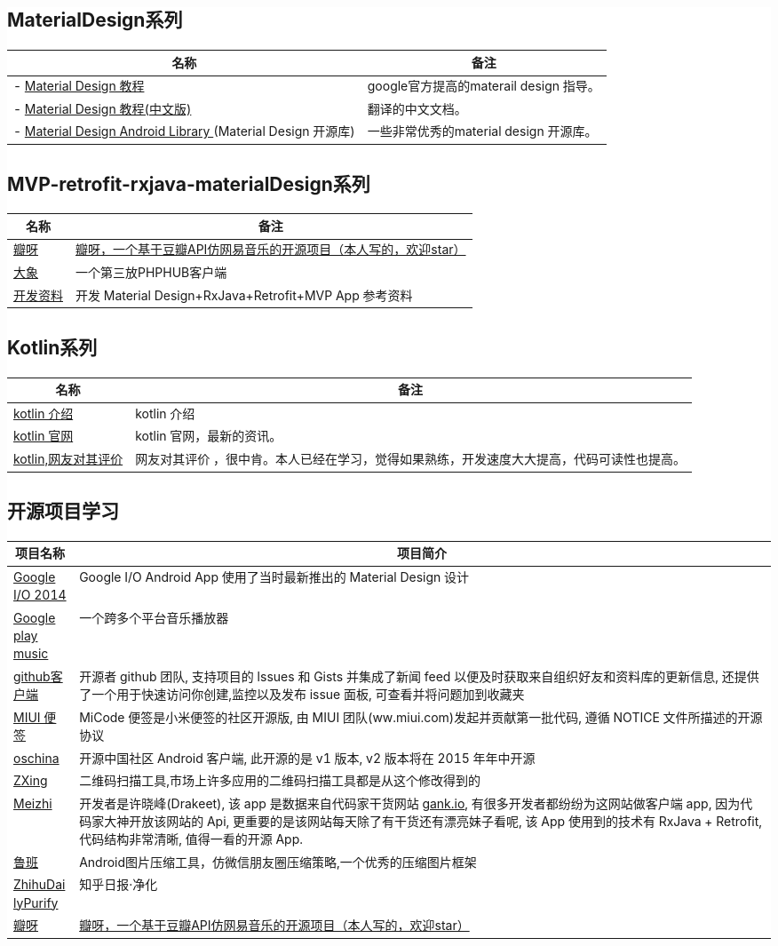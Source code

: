 ## MaterialDesign系列
名称  |   备注
  --------- | --------
- [Material Design 教程](https://www.google.com/design/spec/material-design/introduction.html) |  google官方提高的materail design 指导。
- [Material Design 教程(中文版)](https://github.com/1sters/material_design_zh_2) |  翻译的中文文档。
- [Material Design Android Library ](https://github.com/navasmdc/MaterialDesignLibrary)(Material Design 开源库) |  一些非常优秀的material design 开源库。


## MVP-retrofit-rxjava-materialDesign系列

  名称  |   备注
  --------- | --------
[瓣呀](https://github.com/forezp/banya) |  [瓣呀，一个基于豆瓣API仿网易音乐的开源项目（本人写的，欢迎star）](https://github.com/forezp/banya)
[大象](https://github.com/Freelander/Elephant) |  一个第三放PHPHUB客户端
[开发资料](http://www.jianshu.com/p/8c3898eed1bb) |  开发 Material Design+RxJava+Retrofit+MVP App 参考资料


## Kotlin系列

  名称  |   备注
  --------- | --------
 [kotlin 介绍](http://www.weibo.com/ttarticle/p/show?id=2309403942933815527259)  |  kotlin 介绍
 [kotlin 官网](http://kotlinlang.org/)  |   kotlin 官网，最新的资讯。
 [kotlin,网友对其评价](https://www.zhihu.com/question/25289041) | 网友对其评价 ，很中肯。本人已经在学习，觉得如果熟练，开发速度大大提高，代码可读性也提高。
  

## 开源项目学习

 项目名称 | 项目简介 
 -------- | --------
[Google I/O 2014](https://github.com/google/iosched) | Google I/O Android App 使用了当时最新推出的 Material Design 设计 
[Google play music](https://github.com/googlesamples/android-UniversalMusicPlayer) | 一个跨多个平台音乐播放器 
[github客户端](https://github.com/pockethub/PocketHub) | 开源者 github 团队, 支持项目的 lssues 和 Gists 并集成了新闻 feed 以便及时获取来自组织好友和资料库的更新信息, 还提供了一个用于快速访问你创建,监控以及发布 issue 面板, 可查看并将问题加到收藏夹
[MIUI 便签](https://github.com/MiCode/Notes) | MiCode 便签是小米便签的社区开源版, 由 MIUI 团队(ww.miui.com)发起并贡献第一批代码, 遵循 NOTICE 文件所描述的开源协议
[oschina](http://git.oschina.net/oschina/android-app) | 开源中国社区 Android 客户端, 此开源的是 v1 版本, v2 版本将在 2015 年年中开源
[ZXing](https://github.com/zxing/zxing) | 二维码扫描工具,市场上许多应用的二维码扫描工具都是从这个修改得到的
[Meizhi](https://github.com/drakeet/Meizhi) | 开发者是许晓峰(Drakeet), 该 app 是数据来自代码家干货网站 [gank.io](http://gank.io), 有很多开发者都纷纷为这网站做客户端 app, 因为代码家大神开放该网站的 Api, 更重要的是该网站每天除了有干货还有漂亮妹子看呢, 该 App 使用到的技术有 RxJava + Retrofit, 代码结构非常清晰, 值得一看的开源 App.
[鲁班](https://github.com/Curzibn/Luban) | Android图片压缩工具，仿微信朋友圈压缩策略,一个优秀的压缩图片框架
[ZhihuDailyPurify ](https://github.com/izzyleung/ZhihuDailyPurify) | 知乎日报·净化
[瓣呀](https://github.com/forezp/banya) | [瓣呀，一个基于豆瓣API仿网易音乐的开源项目（本人写的，欢迎star）](https://github.com/forezp/banya)
